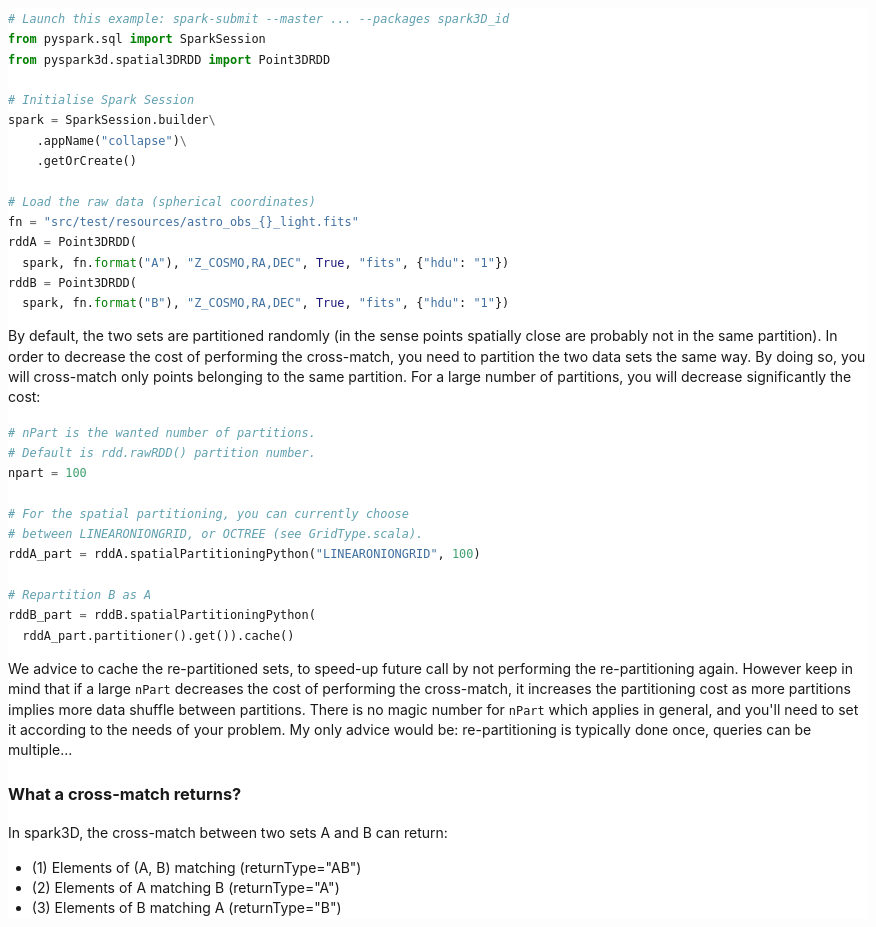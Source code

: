 ```python
# Launch this example: spark-submit --master ... --packages spark3D_id
from pyspark.sql import SparkSession
from pyspark3d.spatial3DRDD import Point3DRDD

# Initialise Spark Session
spark = SparkSession.builder\
    .appName("collapse")\
    .getOrCreate()

# Load the raw data (spherical coordinates)
fn = "src/test/resources/astro_obs_{}_light.fits"
rddA = Point3DRDD(
  spark, fn.format("A"), "Z_COSMO,RA,DEC", True, "fits", {"hdu": "1"})
rddB = Point3DRDD(
  spark, fn.format("B"), "Z_COSMO,RA,DEC", True, "fits", {"hdu": "1"})
```

By default, the two sets are partitioned randomly (in the sense points spatially close are probably not in the same partition).
In order to decrease the cost of performing the cross-match, you need to partition the two data sets the same way. By doing so, you will cross-match only points belonging to the same partition. For a large number of partitions, you will decrease significantly the cost:

```python
# nPart is the wanted number of partitions.
# Default is rdd.rawRDD() partition number.
npart = 100

# For the spatial partitioning, you can currently choose
# between LINEARONIONGRID, or OCTREE (see GridType.scala).
rddA_part = rddA.spatialPartitioningPython("LINEARONIONGRID", 100)

# Repartition B as A
rddB_part = rddB.spatialPartitioningPython(
  rddA_part.partitioner().get()).cache()
```

We advice to cache the re-partitioned sets, to speed-up future call by not performing the re-partitioning again.
However keep in mind that if a large `nPart` decreases the cost of performing the cross-match, it increases the partitioning cost as more partitions implies more data shuffle between partitions. There is no magic number for `nPart` which applies in general, and you'll need to set it according to the needs of your problem. My only advice would be: re-partitioning is typically done once, queries can be multiple...

### What a cross-match returns?

In spark3D, the cross-match between two sets A and B can return:

* (1) Elements of (A, B) matching (returnType="AB")
* (2) Elements of A matching B (returnType="A")
* (3) Elements of B matching A (returnType="B")
